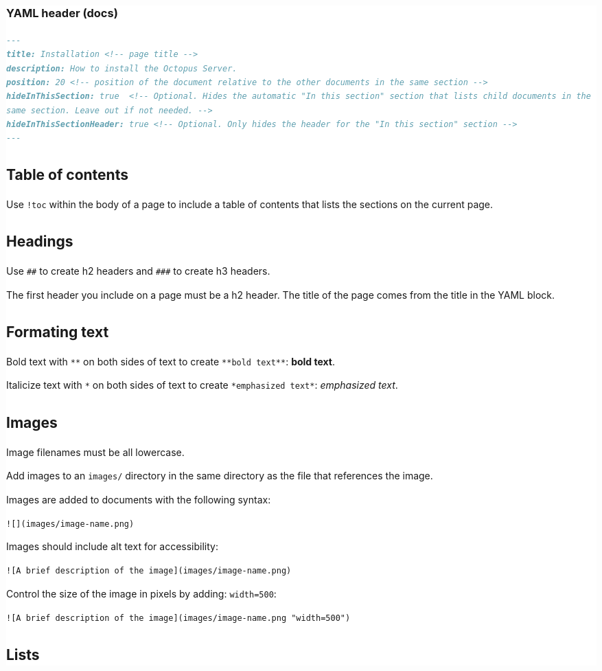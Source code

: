 ### YAML header (docs)

```md
---
title: Installation <!-- page title -->
description: How to install the Octopus Server.
position: 20 <!-- position of the document relative to the other documents in the same section -->
hideInThisSection: true  <!-- Optional. Hides the automatic "In this section" section that lists child documents in the same section. Leave out if not needed. -->
hideInThisSectionHeader: true <!-- Optional. Only hides the header for the "In this section" section -->
---
```

## Table of contents

Use `!toc` within the body of a page to include a table of contents that lists the sections on the current page.

## Headings

Use `##` to create h2 headers and `###` to create h3 headers.

The first header you include on a page must be a h2 header. The title of the page comes from the title in the YAML block.

## Formating text

Bold text with `**` on both sides of text to create `**bold text**`: **bold text**.

Italicize text with `*` on both sides of text to create `*emphasized text*`: *emphasized text*.

## Images

Image filenames must be all lowercase. 

Add images to an `images/` directory in the same directory as the file that references the image.

Images are added to documents with the following syntax:

	![](images/image-name.png)

Images should include alt text for accessibility:

	![A brief description of the image](images/image-name.png)

Control the size of the image in pixels by adding: `width=500`:

	![A brief description of the image](images/image-name.png "width=500")

## Lists

